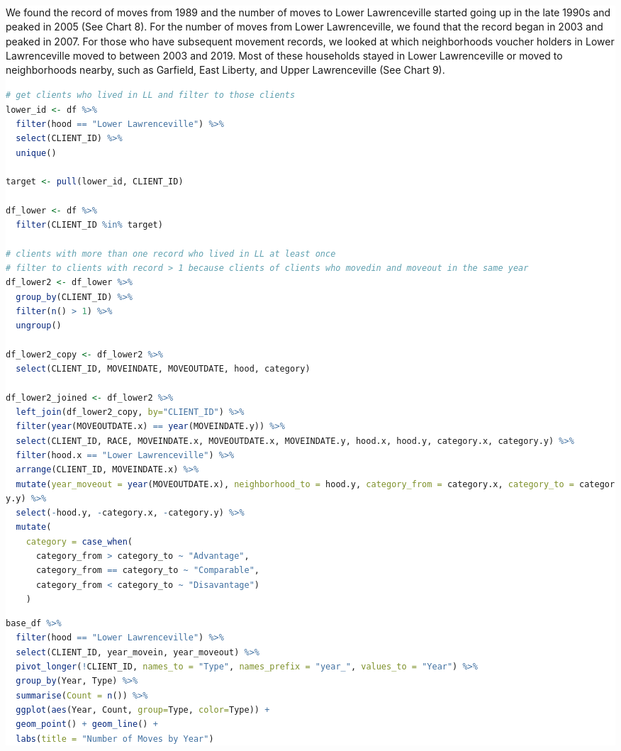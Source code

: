 We found the record of moves from 1989 and the number of moves to Lower
Lawrenceville started going up in the late 1990s and peaked in 2005 (See
Chart 8). For the number of moves from Lower Lawrenceville, we found
that the record began in 2003 and peaked in 2007. For those who have
subsequent movement records, we looked at which neighborhoods voucher
holders in Lower Lawrenceville moved to between 2003 and 2019. Most of
these households stayed in Lower Lawrenceville or moved to neighborhoods
nearby, such as Garfield, East Liberty, and Upper Lawrenceville (See
Chart 9).

``` r
# get clients who lived in LL and filter to those clients
lower_id <- df %>% 
  filter(hood == "Lower Lawrenceville") %>%
  select(CLIENT_ID) %>%
  unique()

target <- pull(lower_id, CLIENT_ID)

df_lower <- df %>%
  filter(CLIENT_ID %in% target)

# clients with more than one record who lived in LL at least once
# filter to clients with record > 1 because clients of clients who movedin and moveout in the same year
df_lower2 <- df_lower %>%
  group_by(CLIENT_ID) %>%
  filter(n() > 1) %>%
  ungroup()

df_lower2_copy <- df_lower2 %>%
  select(CLIENT_ID, MOVEINDATE, MOVEOUTDATE, hood, category)

df_lower2_joined <- df_lower2 %>% 
  left_join(df_lower2_copy, by="CLIENT_ID") %>%
  filter(year(MOVEOUTDATE.x) == year(MOVEINDATE.y)) %>%
  select(CLIENT_ID, RACE, MOVEINDATE.x, MOVEOUTDATE.x, MOVEINDATE.y, hood.x, hood.y, category.x, category.y) %>%
  filter(hood.x == "Lower Lawrenceville") %>%
  arrange(CLIENT_ID, MOVEINDATE.x) %>%
  mutate(year_moveout = year(MOVEOUTDATE.x), neighborhood_to = hood.y, category_from = category.x, category_to = category.y) %>%
  select(-hood.y, -category.x, -category.y) %>%
  mutate(
    category = case_when(
      category_from > category_to ~ "Advantage",
      category_from == category_to ~ "Comparable",
      category_from < category_to ~ "Disavantage")
    )
```

``` r
base_df %>%
  filter(hood == "Lower Lawrenceville") %>%
  select(CLIENT_ID, year_movein, year_moveout) %>%
  pivot_longer(!CLIENT_ID, names_to = "Type", names_prefix = "year_", values_to = "Year") %>%
  group_by(Year, Type) %>%
  summarise(Count = n()) %>%
  ggplot(aes(Year, Count, group=Type, color=Type)) +
  geom_point() + geom_line() +
  labs(title = "Number of Moves by Year")
```
